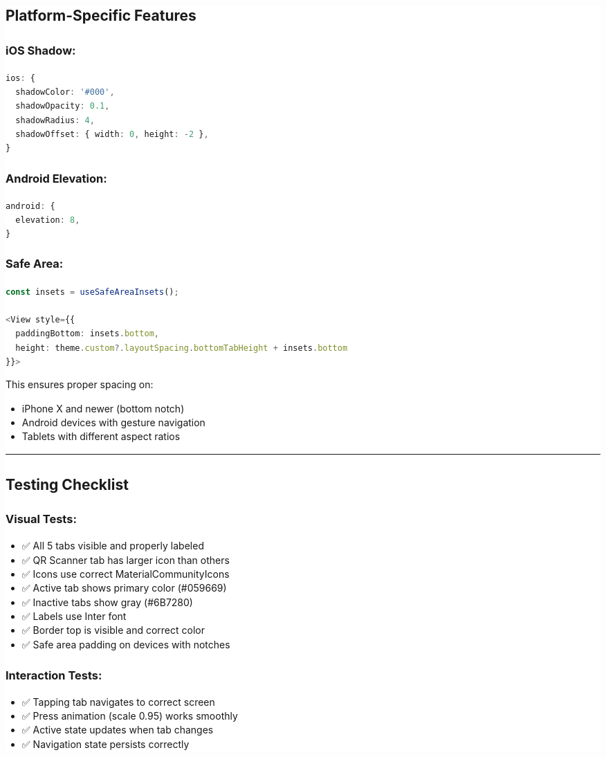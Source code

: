 
## Platform-Specific Features

### iOS Shadow:
```typescript
ios: {
  shadowColor: '#000',
  shadowOpacity: 0.1,
  shadowRadius: 4,
  shadowOffset: { width: 0, height: -2 },
}
```

### Android Elevation:
```typescript
android: {
  elevation: 8,
}
```

### Safe Area:
```typescript
const insets = useSafeAreaInsets();

<View style={{
  paddingBottom: insets.bottom,
  height: theme.custom?.layoutSpacing.bottomTabHeight + insets.bottom
}}>
```

This ensures proper spacing on:
- iPhone X and newer (bottom notch)
- Android devices with gesture navigation
- Tablets with different aspect ratios

---

## Testing Checklist

### Visual Tests:
- ✅ All 5 tabs visible and properly labeled
- ✅ QR Scanner tab has larger icon than others
- ✅ Icons use correct MaterialCommunityIcons
- ✅ Active tab shows primary color (#059669)
- ✅ Inactive tabs show gray (#6B7280)
- ✅ Labels use Inter font
- ✅ Border top is visible and correct color
- ✅ Safe area padding on devices with notches

### Interaction Tests:
- ✅ Tapping tab navigates to correct screen
- ✅ Press animation (scale 0.95) works smoothly
- ✅ Active state updates when tab changes
- ✅ Navigation state persists correctly

